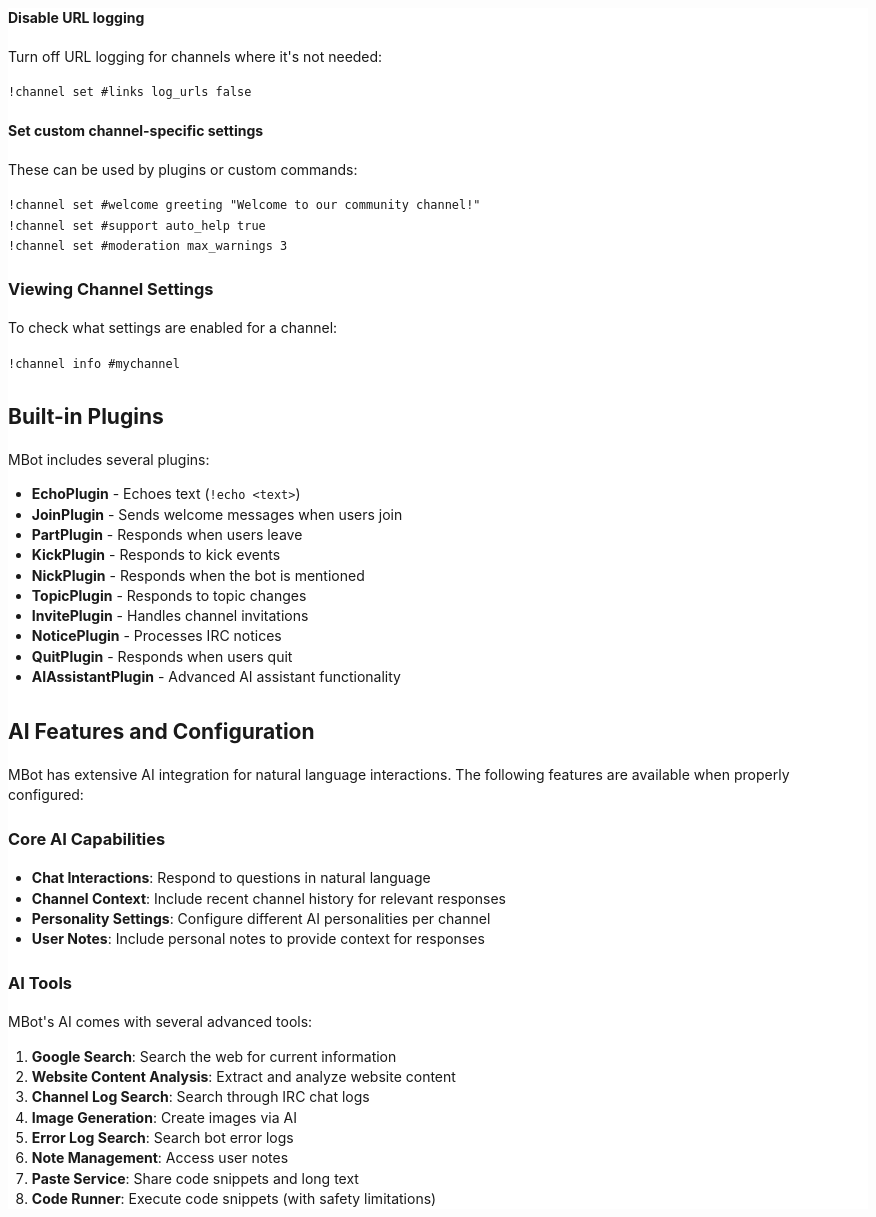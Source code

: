 #### Disable URL logging
Turn off URL logging for channels where it's not needed:
```
!channel set #links log_urls false
```

#### Set custom channel-specific settings
These can be used by plugins or custom commands:
```
!channel set #welcome greeting "Welcome to our community channel!"
!channel set #support auto_help true
!channel set #moderation max_warnings 3
```

### Viewing Channel Settings
To check what settings are enabled for a channel:
```
!channel info #mychannel
```

## Built-in Plugins

MBot includes several plugins:
- **EchoPlugin** - Echoes text (`!echo <text>`)
- **JoinPlugin** - Sends welcome messages when users join
- **PartPlugin** - Responds when users leave
- **KickPlugin** - Responds to kick events
- **NickPlugin** - Responds when the bot is mentioned
- **TopicPlugin** - Responds to topic changes
- **InvitePlugin** - Handles channel invitations
- **NoticePlugin** - Processes IRC notices
- **QuitPlugin** - Responds when users quit
- **AIAssistantPlugin** - Advanced AI assistant functionality

## AI Features and Configuration

MBot has extensive AI integration for natural language interactions. The following features are available when properly configured:

### Core AI Capabilities

- **Chat Interactions**: Respond to questions in natural language
- **Channel Context**: Include recent channel history for relevant responses
- **Personality Settings**: Configure different AI personalities per channel
- **User Notes**: Include personal notes to provide context for responses

### AI Tools

MBot's AI comes with several advanced tools:

1. **Google Search**: Search the web for current information
2. **Website Content Analysis**: Extract and analyze website content
3. **Channel Log Search**: Search through IRC chat logs
4. **Image Generation**: Create images via AI
5. **Error Log Search**: Search bot error logs
6. **Note Management**: Access user notes
7. **Paste Service**: Share code snippets and long text
8. **Code Runner**: Execute code snippets (with safety limitations)
